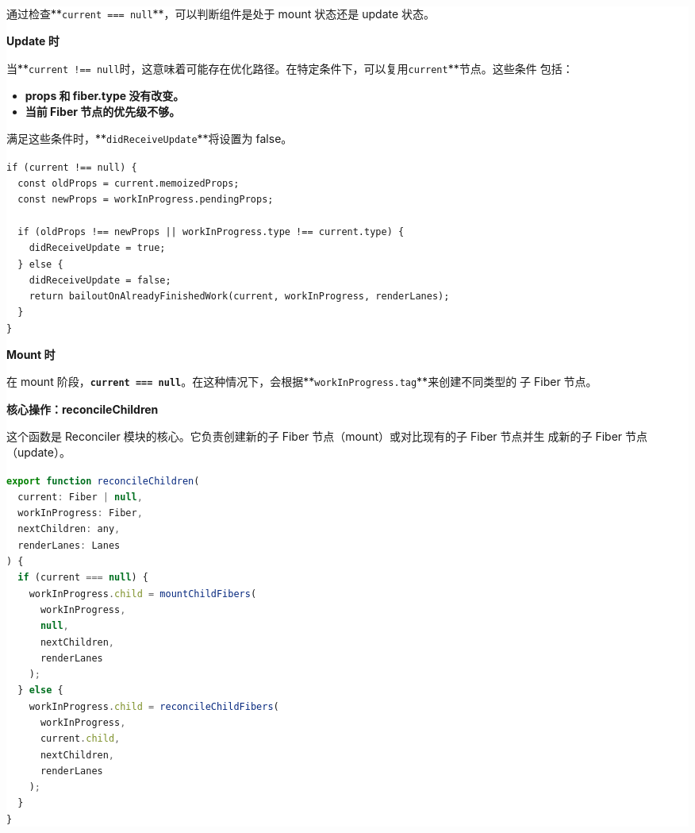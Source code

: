 通过检查**`current === null`**，可以判断组件是处于 mount 状态还是 update 状态。

**Update 时**

当**`current !== null`时，这意味着可能存在优化路径。在特定条件下，可以复用`current`**节点。这些条件
包括：

- **props 和 fiber.type 没有改变。**
- **当前 Fiber 节点的优先级不够。**

满足这些条件时，**`didReceiveUpdate`**将设置为 false。

```
if (current !== null) {
  const oldProps = current.memoizedProps;
  const newProps = workInProgress.pendingProps;

  if (oldProps !== newProps || workInProgress.type !== current.type) {
    didReceiveUpdate = true;
  } else {
    didReceiveUpdate = false;
    return bailoutOnAlreadyFinishedWork(current, workInProgress, renderLanes);
  }
}

```

**Mount 时**

在 mount 阶段，**`current === null`**。在这种情况下，会根据**`workInProgress.tag`**来创建不同类型的
子 Fiber 节点。

**核心操作：reconcileChildren**

这个函数是 Reconciler 模块的核心。它负责创建新的子 Fiber 节点（mount）或对比现有的子 Fiber 节点并生
成新的子 Fiber 节点（update）。

```js
export function reconcileChildren(
  current: Fiber | null,
  workInProgress: Fiber,
  nextChildren: any,
  renderLanes: Lanes
) {
  if (current === null) {
    workInProgress.child = mountChildFibers(
      workInProgress,
      null,
      nextChildren,
      renderLanes
    );
  } else {
    workInProgress.child = reconcileChildFibers(
      workInProgress,
      current.child,
      nextChildren,
      renderLanes
    );
  }
}
```
